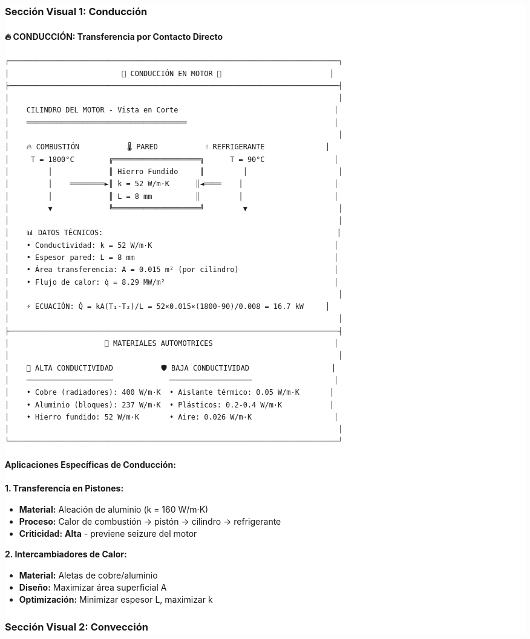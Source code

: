 ### Sección Visual 1: Conducción

#### 🔥 **CONDUCCIÓN: Transferencia por Contacto Directo**

```
┌────────────────────────────────────────────────────────────────────────────┐
│                          🔧 CONDUCCIÓN EN MOTOR 🔧                         │
├────────────────────────────────────────────────────────────────────────────┤
│                                                                            │
│    CILINDRO DEL MOTOR - Vista en Corte                                    │
│    ═════════════════════════════════════                                  │
│                                                                            │
│    🔥 COMBUSTIÓN           🌡️ PARED           💧 REFRIGERANTE              │
│     T = 1800°C        ╔════════════════════╗      T = 90°C                │
│         │             ║ Hierro Fundido     ║         │                     │
│         │    ════════►║ k = 52 W/m·K      ║◄════    │                     │
│         │             ║ L = 8 mm          ║         │                     │
│         ▼             ╚════════════════════╝         ▼                     │
│                                                                            │
│    📊 DATOS TÉCNICOS:                                                      │
│    • Conductividad: k = 52 W/m·K                                          │
│    • Espesor pared: L = 8 mm                                              │
│    • Área transferencia: A = 0.015 m² (por cilindro)                      │
│    • Flujo de calor: q̇ = 8.29 MW/m²                                       │
│                                                                            │
│    ⚡ ECUACIÓN: Q̇ = kA(T₁-T₂)/L = 52×0.015×(1800-90)/0.008 = 16.7 kW     │
│                                                                            │
├────────────────────────────────────────────────────────────────────────────┤
│                      🎯 MATERIALES AUTOMOTRICES                            │
│                                                                            │
│    🥇 ALTA CONDUCTIVIDAD           🛡️ BAJA CONDUCTIVIDAD                   │
│    ────────────────────             ───────────────────                   │
│    • Cobre (radiadores): 400 W/m·K  • Aislante térmico: 0.05 W/m·K       │
│    • Aluminio (bloques): 237 W/m·K  • Plásticos: 0.2-0.4 W/m·K           │
│    • Hierro fundido: 52 W/m·K       • Aire: 0.026 W/m·K                   │
│                                                                            │
└────────────────────────────────────────────────────────────────────────────┘
```

#### **Aplicaciones Específicas de Conducción:**

**1. Transferencia en Pistones:**
- **Material:** Aleación de aluminio (k = 160 W/m·K)
- **Proceso:** Calor de combustión → pistón → cilindro → refrigerante
- **Criticidad:** **Alta** - previene seizure del motor

**2. Intercambiadores de Calor:**
- **Material:** Aletas de cobre/aluminio
- **Diseño:** Maximizar área superficial A
- **Optimización:** Minimizar espesor L, maximizar k

### Sección Visual 2: Convección
